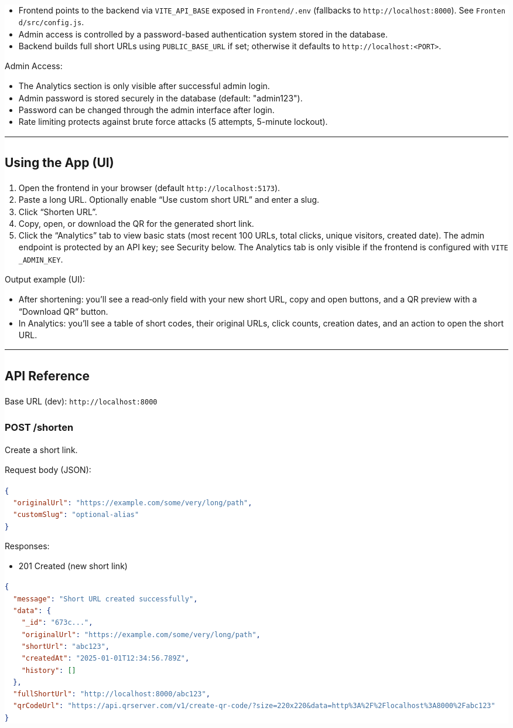 - Frontend points to the backend via `VITE_API_BASE` exposed in `Frontend/.env` (fallbacks to `http://localhost:8000`). See `Frontend/src/config.js`.
- Admin access is controlled by a password-based authentication system stored in the database.
- Backend builds full short URLs using `PUBLIC_BASE_URL` if set; otherwise it defaults to `http://localhost:<PORT>`.

Admin Access:
- The Analytics section is only visible after successful admin login.
- Admin password is stored securely in the database (default: "admin123").
- Password can be changed through the admin interface after login.
- Rate limiting protects against brute force attacks (5 attempts, 5-minute lockout).

---

## Using the App (UI)

1) Open the frontend in your browser (default `http://localhost:5173`).
2) Paste a long URL. Optionally enable “Use custom short URL” and enter a slug.
3) Click “Shorten URL”.
4) Copy, open, or download the QR for the generated short link.
5) Click the “Analytics” tab to view basic stats (most recent 100 URLs, total clicks, unique visitors, created date). The admin endpoint is protected by an API key; see Security below. The Analytics tab is only visible if the frontend is configured with `VITE_ADMIN_KEY`.

Output example (UI):

- After shortening: you’ll see a read‑only field with your new short URL, copy and open buttons, and a QR preview with a “Download QR” button.
- In Analytics: you’ll see a table of short codes, their original URLs, click counts, creation dates, and an action to open the short URL.

---

## API Reference

Base URL (dev): `http://localhost:8000`

### POST /shorten

Create a short link.

Request body (JSON):

```json
{
  "originalUrl": "https://example.com/some/very/long/path",
  "customSlug": "optional-alias"
}
```

Responses:

- 201 Created (new short link)

```json
{
  "message": "Short URL created successfully",
  "data": {
    "_id": "673c...",
    "originalUrl": "https://example.com/some/very/long/path",
    "shortUrl": "abc123",
    "createdAt": "2025-01-01T12:34:56.789Z",
    "history": []
  },
  "fullShortUrl": "http://localhost:8000/abc123",
  "qrCodeUrl": "https://api.qrserver.com/v1/create-qr-code/?size=220x220&data=http%3A%2F%2Flocalhost%3A8000%2Fabc123"
}
```